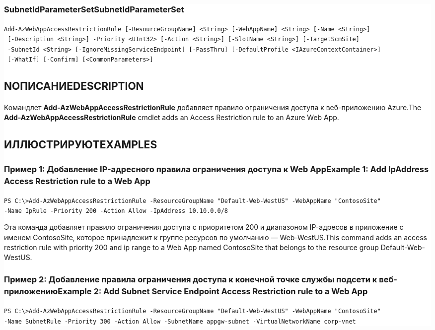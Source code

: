 ### <span data-ttu-id="8884f-107">SubnetIdParameterSet</span><span class="sxs-lookup"><span data-stu-id="8884f-107">SubnetIdParameterSet</span></span>
```
Add-AzWebAppAccessRestrictionRule [-ResourceGroupName] <String> [-WebAppName] <String> [-Name <String>]
 [-Description <String>] -Priority <UInt32> [-Action <String>] [-SlotName <String>] [-TargetScmSite]
 -SubnetId <String> [-IgnoreMissingServiceEndpoint] [-PassThru] [-DefaultProfile <IAzureContextContainer>]
 [-WhatIf] [-Confirm] [<CommonParameters>]
```

## <span data-ttu-id="8884f-108">NОПИСАНИЕ</span><span class="sxs-lookup"><span data-stu-id="8884f-108">DESCRIPTION</span></span>
<span data-ttu-id="8884f-109">Командлет **Add-AzWebAppAccessRestrictionRule** добавляет правило ограничения доступа к веб-приложению Azure.</span><span class="sxs-lookup"><span data-stu-id="8884f-109">The **Add-AzWebAppAccessRestrictionRule** cmdlet adds an Access Restriction rule to an Azure Web App.</span></span>

## <span data-ttu-id="8884f-110">ИЛЛЮСТРИРУЮТ</span><span class="sxs-lookup"><span data-stu-id="8884f-110">EXAMPLES</span></span>

### <span data-ttu-id="8884f-111">Пример 1: Добавление IP-адресного правила ограничения доступа к Web App</span><span class="sxs-lookup"><span data-stu-id="8884f-111">Example 1: Add IpAddress Access Restriction rule to a Web App</span></span>
```
PS C:\>Add-AzWebAppAccessRestrictionRule -ResourceGroupName "Default-Web-WestUS" -WebAppName "ContosoSite" 
-Name IpRule -Priority 200 -Action Allow -IpAddress 10.10.0.0/8
```

<span data-ttu-id="8884f-112">Эта команда добавляет правило ограничения доступа с приоритетом 200 и диапазоном IP-адресов в приложение с именем ContosoSite, которое принадлежит к группе ресурсов по умолчанию — Web-WestUS.</span><span class="sxs-lookup"><span data-stu-id="8884f-112">This command adds an access restriction rule with priority 200 and ip range to a Web App named ContosoSite that belongs to the resource group Default-Web-WestUS.</span></span>

### <span data-ttu-id="8884f-113">Пример 2: Добавление правила ограничения доступа к конечной точке службы подсети к веб-приложению</span><span class="sxs-lookup"><span data-stu-id="8884f-113">Example 2: Add Subnet Service Endpoint Access Restriction rule to a Web App</span></span>
```
PS C:\>Add-AzWebAppAccessRestrictionRule -ResourceGroupName "Default-Web-WestUS" -WebAppName "ContosoSite" 
-Name SubnetRule -Priority 300 -Action Allow -SubnetName appgw-subnet -VirtualNetworkName corp-vnet
```
